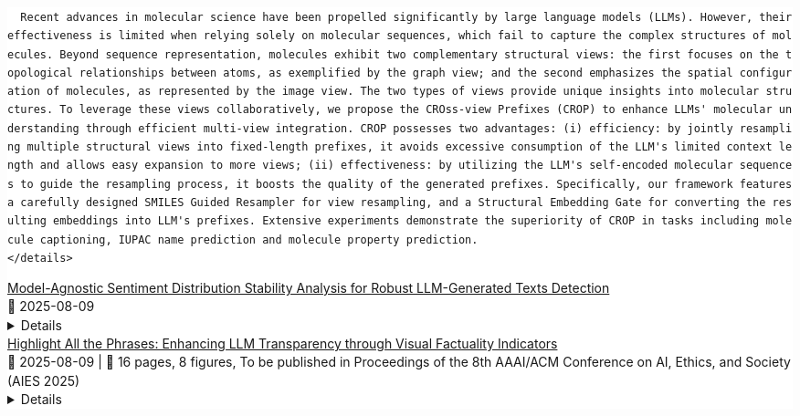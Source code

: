       Recent advances in molecular science have been propelled significantly by large language models (LLMs). However, their effectiveness is limited when relying solely on molecular sequences, which fail to capture the complex structures of molecules. Beyond sequence representation, molecules exhibit two complementary structural views: the first focuses on the topological relationships between atoms, as exemplified by the graph view; and the second emphasizes the spatial configuration of molecules, as represented by the image view. The two types of views provide unique insights into molecular structures. To leverage these views collaboratively, we propose the CROss-view Prefixes (CROP) to enhance LLMs' molecular understanding through efficient multi-view integration. CROP possesses two advantages: (i) efficiency: by jointly resampling multiple structural views into fixed-length prefixes, it avoids excessive consumption of the LLM's limited context length and allows easy expansion to more views; (ii) effectiveness: by utilizing the LLM's self-encoded molecular sequences to guide the resampling process, it boosts the quality of the generated prefixes. Specifically, our framework features a carefully designed SMILES Guided Resampler for view resampling, and a Structural Embedding Gate for converting the resulting embeddings into LLM's prefixes. Extensive experiments demonstrate the superiority of CROP in tasks including molecule captioning, IUPAC name prediction and molecule property prediction.
    </details>
</div>
<div class="paper-card">
    <div class="paper-title"><a href="http://arxiv.org/abs/2508.06913v1">Model-Agnostic Sentiment Distribution Stability Analysis for Robust LLM-Generated Texts Detection</a></div>
    <div class="paper-meta">
      📅 2025-08-09
    </div>
    <details class="paper-abstract">
      The rapid advancement of large language models (LLMs) has resulted in increasingly sophisticated AI-generated content, posing significant challenges in distinguishing LLM-generated text from human-written language. Existing detection methods, primarily based on lexical heuristics or fine-tuned classifiers, often suffer from limited generalizability and are vulnerable to paraphrasing, adversarial perturbations, and cross-domain shifts. In this work, we propose SentiDetect, a model-agnostic framework for detecting LLM-generated text by analyzing the divergence in sentiment distribution stability. Our method is motivated by the empirical observation that LLM outputs tend to exhibit emotionally consistent patterns, whereas human-written texts display greater emotional variability. To capture this phenomenon, we define two complementary metrics: sentiment distribution consistency and sentiment distribution preservation, which quantify stability under sentiment-altering and semantic-preserving transformations. We evaluate SentiDetect on five diverse datasets and a range of advanced LLMs,including Gemini-1.5-Pro, Claude-3, GPT-4-0613, and LLaMa-3.3. Experimental results demonstrate its superiority over state-of-the-art baselines, with over 16% and 11% F1 score improvements on Gemini-1.5-Pro and GPT-4-0613, respectively. Moreover, SentiDetect also shows greater robustness to paraphrasing, adversarial attacks, and text length variations, outperforming existing detectors in challenging scenarios.
    </details>
</div>
<div class="paper-card">
    <div class="paper-title"><a href="http://arxiv.org/abs/2508.06846v1">Highlight All the Phrases: Enhancing LLM Transparency through Visual Factuality Indicators</a></div>
    <div class="paper-meta">
      📅 2025-08-09
      | 💬 16 pages, 8 figures, To be published in Proceedings of the 8th AAAI/ACM Conference on AI, Ethics, and Society (AIES 2025)
    </div>
    <details class="paper-abstract">
      Large language models (LLMs) are susceptible to generating inaccurate or false information, often referred to as "hallucinations" or "confabulations." While several technical advancements have been made to detect hallucinated content by assessing the factuality of the model's responses, there is still limited research on how to effectively communicate this information to users. To address this gap, we conducted two scenario-based experiments with a total of 208 participants to systematically compare the effects of various design strategies for communicating factuality scores by assessing participants' ratings of trust, ease in validating response accuracy, and preference. Our findings reveal that participants preferred and trusted a design in which all phrases within a response were color-coded based on factuality scores. Participants also found it easier to validate accuracy of the response in this style compared to a baseline with no style applied. Our study offers practical design guidelines for LLM application developers and designers, aimed at calibrating user trust, aligning with user preferences, and enhancing users' ability to scrutinize LLM outputs.